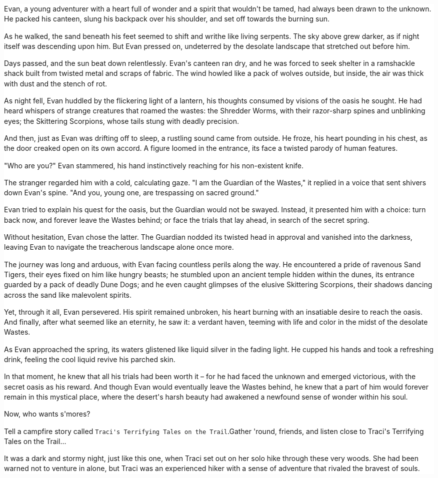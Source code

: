 Evan, a young adventurer with a heart full of wonder and a spirit that wouldn't be tamed, had always been drawn to the unknown. He packed his canteen, slung his backpack over his shoulder, and set off towards the burning sun.

As he walked, the sand beneath his feet seemed to shift and writhe like living serpents. The sky above grew darker, as if night itself was descending upon him. But Evan pressed on, undeterred by the desolate landscape that stretched out before him.

Days passed, and the sun beat down relentlessly. Evan's canteen ran dry, and he was forced to seek shelter in a ramshackle shack built from twisted metal and scraps of fabric. The wind howled like a pack of wolves outside, but inside, the air was thick with dust and the stench of rot.

As night fell, Evan huddled by the flickering light of a lantern, his thoughts consumed by visions of the oasis he sought. He had heard whispers of strange creatures that roamed the wastes: the Shredder Worms, with their razor-sharp spines and unblinking eyes; the Skittering Scorpions, whose tails stung with deadly precision.

And then, just as Evan was drifting off to sleep, a rustling sound came from outside. He froze, his heart pounding in his chest, as the door creaked open on its own accord. A figure loomed in the entrance, its face a twisted parody of human features.

"Who are you?" Evan stammered, his hand instinctively reaching for his non-existent knife.

The stranger regarded him with a cold, calculating gaze. "I am the Guardian of the Wastes," it replied in a voice that sent shivers down Evan's spine. "And you, young one, are trespassing on sacred ground."

Evan tried to explain his quest for the oasis, but the Guardian would not be swayed. Instead, it presented him with a choice: turn back now, and forever leave the Wastes behind; or face the trials that lay ahead, in search of the secret spring.

Without hesitation, Evan chose the latter. The Guardian nodded its twisted head in approval and vanished into the darkness, leaving Evan to navigate the treacherous landscape alone once more.

The journey was long and arduous, with Evan facing countless perils along the way. He encountered a pride of ravenous Sand Tigers, their eyes fixed on him like hungry beasts; he stumbled upon an ancient temple hidden within the dunes, its entrance guarded by a pack of deadly Dune Dogs; and he even caught glimpses of the elusive Skittering Scorpions, their shadows dancing across the sand like malevolent spirits.

Yet, through it all, Evan persevered. His spirit remained unbroken, his heart burning with an insatiable desire to reach the oasis. And finally, after what seemed like an eternity, he saw it: a verdant haven, teeming with life and color in the midst of the desolate Wastes.

As Evan approached the spring, its waters glistened like liquid silver in the fading light. He cupped his hands and took a refreshing drink, feeling the cool liquid revive his parched skin.

In that moment, he knew that all his trials had been worth it – for he had faced the unknown and emerged victorious, with the secret oasis as his reward. And though Evan would eventually leave the Wastes behind, he knew that a part of him would forever remain in this mystical place, where the desert's harsh beauty had awakened a newfound sense of wonder within his soul.

Now, who wants s'mores?<end>

Tell a campfire story called `Traci's Terrifying Tales on the Trail`.<start>Gather 'round, friends, and listen close to Traci's Terrifying Tales on the Trail...

It was a dark and stormy night, just like this one, when Traci set out on her solo hike through these very woods. She had been warned not to venture in alone, but Traci was an experienced hiker with a sense of adventure that rivaled the bravest of souls.
